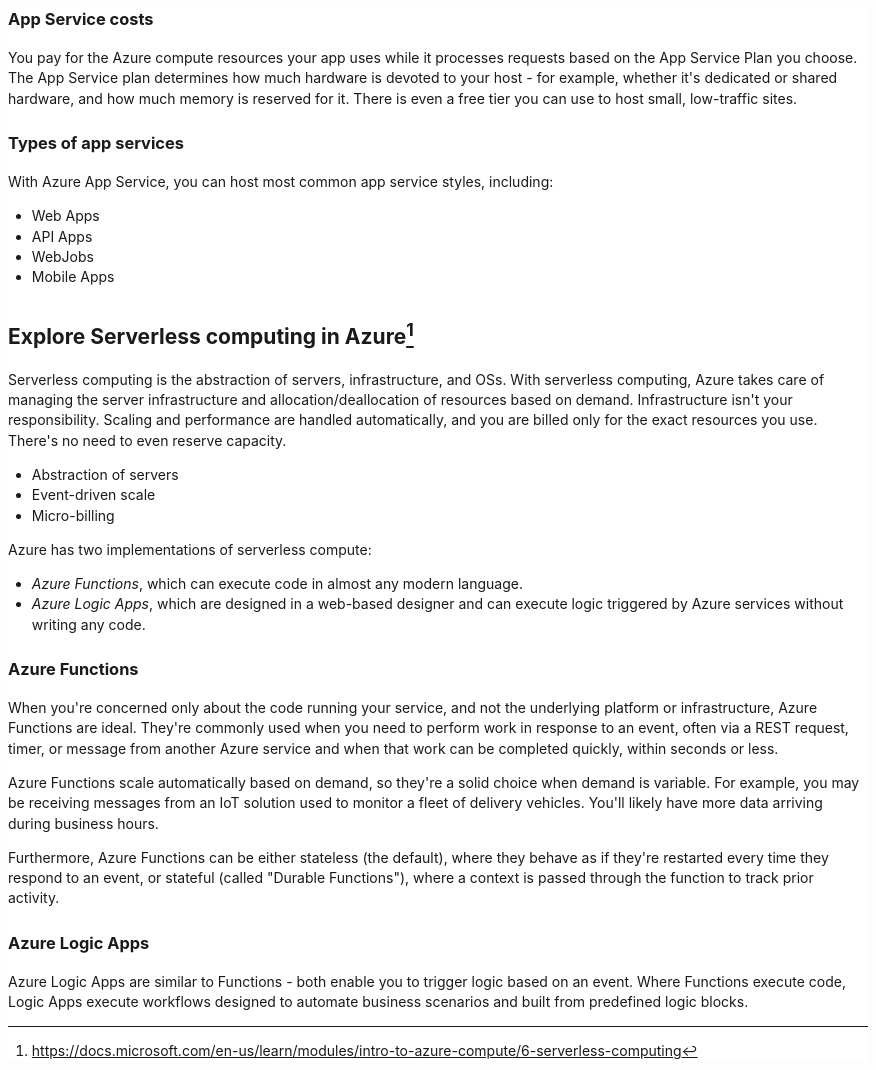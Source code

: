 ### App Service costs

You pay for the Azure compute resources your app uses while it processes requests based on the App Service Plan you choose. The App Service plan determines how much hardware is devoted to your host - for example, whether it's dedicated or shared hardware, and how much memory is reserved for it. There is even a free tier you can use to host small, low-traffic sites.

### Types of app services

With Azure App Service, you can host most common app service styles, including:

- Web Apps
- API Apps
- WebJobs
- Mobile Apps

## Explore Serverless computing in Azure[^6]

Serverless computing is the abstraction of servers, infrastructure, and OSs. With serverless computing, Azure takes care of managing the server infrastructure and allocation/deallocation of resources based on demand. Infrastructure isn't your responsibility. Scaling and performance are handled automatically, and you are billed only for the exact resources you use. There's no need to even reserve capacity.

- Abstraction of servers
- Event-driven scale
- Micro-billing

Azure has two implementations of serverless compute:

- _Azure Functions_, which can execute code in almost any modern language.
- _Azure Logic Apps_, which are designed in a web-based designer and can execute logic triggered by Azure services without writing any code.

### Azure Functions

When you're concerned only about the code running your service, and not the underlying platform or infrastructure, Azure Functions are ideal. They're commonly used when you need to perform work in response to an event, often via a REST request, timer, or message from another Azure service and when that work can be completed quickly, within seconds or less.

Azure Functions scale automatically based on demand, so they're a solid choice when demand is variable. For example, you may be receiving messages from an IoT solution used to monitor a fleet of delivery vehicles. You'll likely have more data arriving during business hours.

Furthermore, Azure Functions can be either stateless (the default), where they behave as if they're restarted every time they respond to an event, or stateful (called "Durable Functions"), where a context is passed through the function to track prior activity.

### Azure Logic Apps

Azure Logic Apps are similar to Functions - both enable you to trigger logic based on an event. Where Functions execute code, Logic Apps execute workflows designed to automate business scenarios and built from predefined logic blocks. 


[^1]: https://docs.microsoft.com/en-us/learn/modules/intro-to-azure-compute/1-introduction
[^2]: https://docs.microsoft.com/en-us/learn/modules/intro-to-azure-compute/2-essential-azure-compute-concepts
[^3]: https://docs.microsoft.com/en-us/learn/modules/intro-to-azure-compute/3-virtual-machines
[^4]: https://docs.microsoft.com/en-us/learn/modules/intro-to-azure-compute/4-containers
[^5]: https://docs.microsoft.com/en-us/learn/modules/intro-to-azure-compute/5-appservice
[^6]: https://docs.microsoft.com/en-us/learn/modules/intro-to-azure-compute/6-serverless-computing
